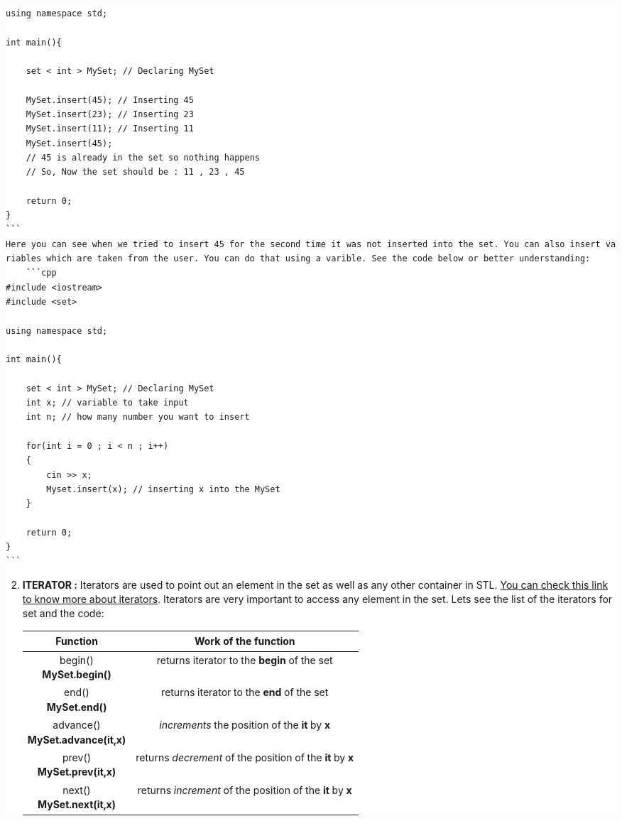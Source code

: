     using namespace std; 

    int main(){
   	
       	set < int > MySet; // Declaring MySet
    
       	MySet.insert(45); // Inserting 45
       	MySet.insert(23); // Inserting 23
       	MySet.insert(11); // Inserting 11
       	MySet.insert(45); 
       	// 45 is already in the set so nothing happens
        // So, Now the set should be : 11 , 23 , 45
        
      	return 0;
    }
    ```
    Here you can see when we tried to insert 45 for the second time it was not inserted into the set. You can also insert variables which are taken from the user. You can do that using a varible. See the code below or better understanding:
        ```cpp
    #include <iostream> 
    #include <set> 
  
    using namespace std; 

    int main(){
   	
       	set < int > MySet; // Declaring MySet
        int x; // variable to take input
        int n; // how many number you want to insert
        
       	for(int i = 0 ; i < n ; i++)
        {
            cin >> x;
            Myset.insert(x); // inserting x into the MySet
        }
        
      	return 0;
    }
    ```
2. **ITERATOR :**  Iterators are used to point out an element in the set as well as any other container in STL. [You can check this link to know more about iterators](https://definecoder.github.io/STL/iterator). Iterators are very important to access any element in the set. Lets see the list of the iterators for set and the code: 

    |                Function                 |                     Work of the function                     |
    |:--------------------------------------:|:-------------------------------------------------------------:|
    |     begin() <br> **MySet.begin()**     |   returns iterator to the **begin** of the set                |
    |       end() <br> **MySet.end()**       |    returns iterator to the **end** of the set                 |
    | advance() <br> **MySet.advance(it,x)** | _increments_ the position of the **it** by **x**              |
    |    prev() <br> **MySet.prev(it,x)**    | returns _decrement_ of the position of the **it** by **x**    |
    |    next() <br> **MySet.next(it,x)**    |    returns _increment_ of the position of the **it** by **x** |   
    